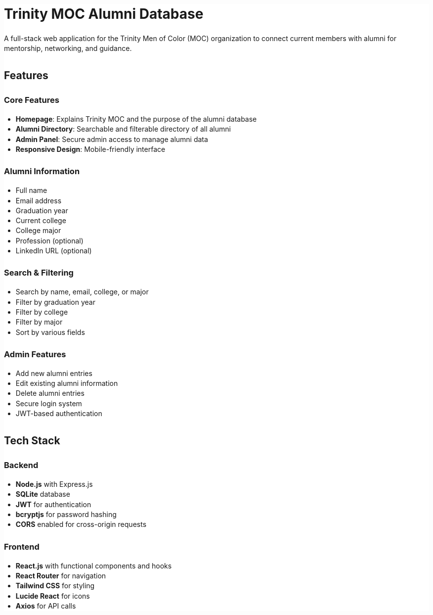 # Trinity MOC Alumni Database

A full-stack web application for the Trinity Men of Color (MOC) organization to connect current members with alumni for mentorship, networking, and guidance.

## Features

### Core Features
- **Homepage**: Explains Trinity MOC and the purpose of the alumni database
- **Alumni Directory**: Searchable and filterable directory of all alumni
- **Admin Panel**: Secure admin access to manage alumni data
- **Responsive Design**: Mobile-friendly interface

### Alumni Information
- Full name
- Email address
- Graduation year
- Current college
- College major
- Profession (optional)
- LinkedIn URL (optional)

### Search & Filtering
- Search by name, email, college, or major
- Filter by graduation year
- Filter by college
- Filter by major
- Sort by various fields

### Admin Features
- Add new alumni entries
- Edit existing alumni information
- Delete alumni entries
- Secure login system
- JWT-based authentication

## Tech Stack

### Backend
- **Node.js** with Express.js
- **SQLite** database
- **JWT** for authentication
- **bcryptjs** for password hashing
- **CORS** enabled for cross-origin requests

### Frontend
- **React.js** with functional components and hooks
- **React Router** for navigation
- **Tailwind CSS** for styling
- **Lucide React** for icons
- **Axios** for API calls
